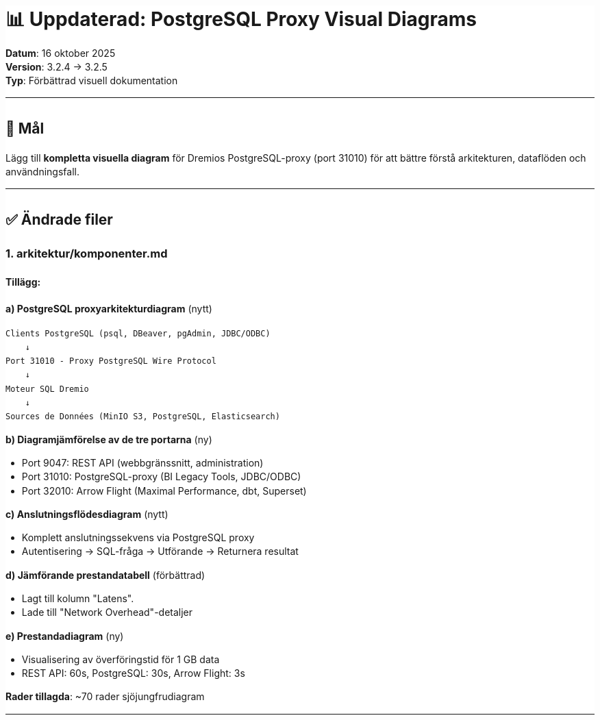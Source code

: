 # 📊 Uppdaterad: PostgreSQL Proxy Visual Diagrams

**Datum**: 16 oktober 2025  
**Version**: 3.2.4 → 3.2.5  
**Typ**: Förbättrad visuell dokumentation

---

## 🎯 Mål

Lägg till **kompletta visuella diagram** för Dremios PostgreSQL-proxy (port 31010) för att bättre förstå arkitekturen, dataflöden och användningsfall.

---

## ✅ Ändrade filer

### 1. **arkitektur/komponenter.md**

#### Tillägg:

**a) PostgreSQL proxyarkitekturdiagram** (nytt)
```mermaid
Clients PostgreSQL (psql, DBeaver, pgAdmin, JDBC/ODBC)
    ↓
Port 31010 - Proxy PostgreSQL Wire Protocol
    ↓
Moteur SQL Dremio
    ↓
Sources de Données (MinIO S3, PostgreSQL, Elasticsearch)
```

**b) Diagramjämförelse av de tre portarna** (ny)
- Port 9047: REST API (webbgränssnitt, administration)
- Port 31010: PostgreSQL-proxy (BI Legacy Tools, JDBC/ODBC)
- Port 32010: Arrow Flight (Maximal Performance, dbt, Superset)

**c) Anslutningsflödesdiagram** (nytt)
- Komplett anslutningssekvens via PostgreSQL proxy
- Autentisering → SQL-fråga → Utförande → Returnera resultat

**d) Jämförande prestandatabell** (förbättrad)
- Lagt till kolumn "Latens".
- Lade till "Network Overhead"-detaljer

**e) Prestandadiagram** (ny)
- Visualisering av överföringstid för 1 GB data
- REST API: 60s, PostgreSQL: 30s, Arrow Flight: 3s

**Rader tillagda**: ~70 rader sjöjungfrudiagram

---
